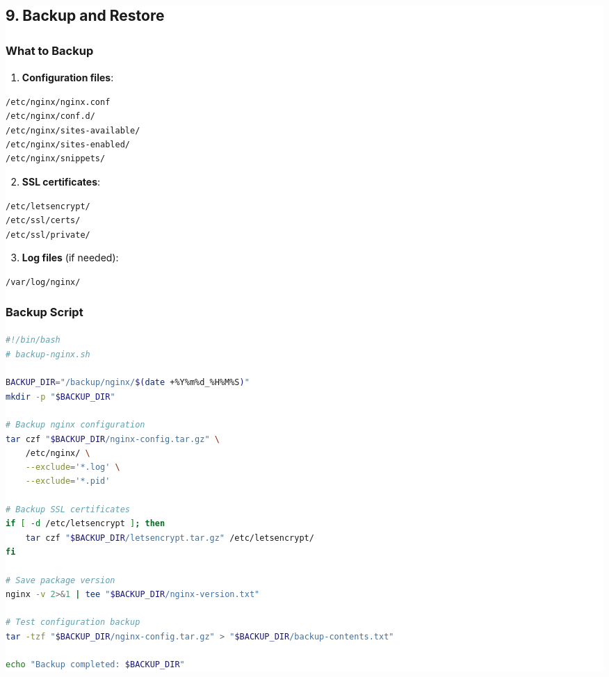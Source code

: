 ## 9. Backup and Restore

### What to Backup

1. **Configuration files**:
```bash
/etc/nginx/nginx.conf
/etc/nginx/conf.d/
/etc/nginx/sites-available/
/etc/nginx/sites-enabled/
/etc/nginx/snippets/
```

2. **SSL certificates**:
```bash
/etc/letsencrypt/
/etc/ssl/certs/
/etc/ssl/private/
```

3. **Log files** (if needed):
```bash
/var/log/nginx/
```

### Backup Script

```bash
#!/bin/bash
# backup-nginx.sh

BACKUP_DIR="/backup/nginx/$(date +%Y%m%d_%H%M%S)"
mkdir -p "$BACKUP_DIR"

# Backup nginx configuration
tar czf "$BACKUP_DIR/nginx-config.tar.gz" \
    /etc/nginx/ \
    --exclude='*.log' \
    --exclude='*.pid'

# Backup SSL certificates
if [ -d /etc/letsencrypt ]; then
    tar czf "$BACKUP_DIR/letsencrypt.tar.gz" /etc/letsencrypt/
fi

# Save package version
nginx -v 2>&1 | tee "$BACKUP_DIR/nginx-version.txt"

# Test configuration backup
tar -tzf "$BACKUP_DIR/nginx-config.tar.gz" > "$BACKUP_DIR/backup-contents.txt"

echo "Backup completed: $BACKUP_DIR"
```
